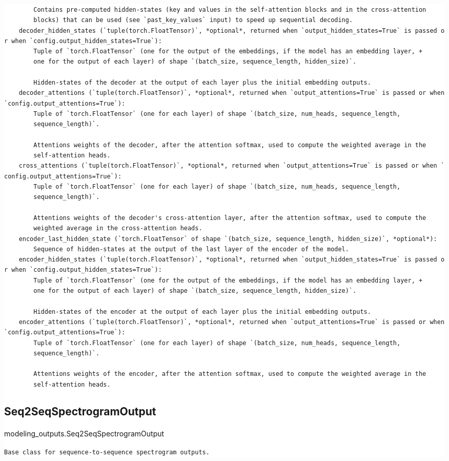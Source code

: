             Contains pre-computed hidden-states (key and values in the self-attention blocks and in the cross-attention
            blocks) that can be used (see `past_key_values` input) to speed up sequential decoding.
        decoder_hidden_states (`tuple(torch.FloatTensor)`, *optional*, returned when `output_hidden_states=True` is passed or when `config.output_hidden_states=True`):
            Tuple of `torch.FloatTensor` (one for the output of the embeddings, if the model has an embedding layer, +
            one for the output of each layer) of shape `(batch_size, sequence_length, hidden_size)`.

            Hidden-states of the decoder at the output of each layer plus the initial embedding outputs.
        decoder_attentions (`tuple(torch.FloatTensor)`, *optional*, returned when `output_attentions=True` is passed or when `config.output_attentions=True`):
            Tuple of `torch.FloatTensor` (one for each layer) of shape `(batch_size, num_heads, sequence_length,
            sequence_length)`.

            Attentions weights of the decoder, after the attention softmax, used to compute the weighted average in the
            self-attention heads.
        cross_attentions (`tuple(torch.FloatTensor)`, *optional*, returned when `output_attentions=True` is passed or when `config.output_attentions=True`):
            Tuple of `torch.FloatTensor` (one for each layer) of shape `(batch_size, num_heads, sequence_length,
            sequence_length)`.

            Attentions weights of the decoder's cross-attention layer, after the attention softmax, used to compute the
            weighted average in the cross-attention heads.
        encoder_last_hidden_state (`torch.FloatTensor` of shape `(batch_size, sequence_length, hidden_size)`, *optional*):
            Sequence of hidden-states at the output of the last layer of the encoder of the model.
        encoder_hidden_states (`tuple(torch.FloatTensor)`, *optional*, returned when `output_hidden_states=True` is passed or when `config.output_hidden_states=True`):
            Tuple of `torch.FloatTensor` (one for the output of the embeddings, if the model has an embedding layer, +
            one for the output of each layer) of shape `(batch_size, sequence_length, hidden_size)`.

            Hidden-states of the encoder at the output of each layer plus the initial embedding outputs.
        encoder_attentions (`tuple(torch.FloatTensor)`, *optional*, returned when `output_attentions=True` is passed or when `config.output_attentions=True`):
            Tuple of `torch.FloatTensor` (one for each layer) of shape `(batch_size, num_heads, sequence_length,
            sequence_length)`.

            Attentions weights of the encoder, after the attention softmax, used to compute the weighted average in the
            self-attention heads.
    

## Seq2SeqSpectrogramOutput

modeling_outputs.Seq2SeqSpectrogramOutput

    Base class for sequence-to-sequence spectrogram outputs.
